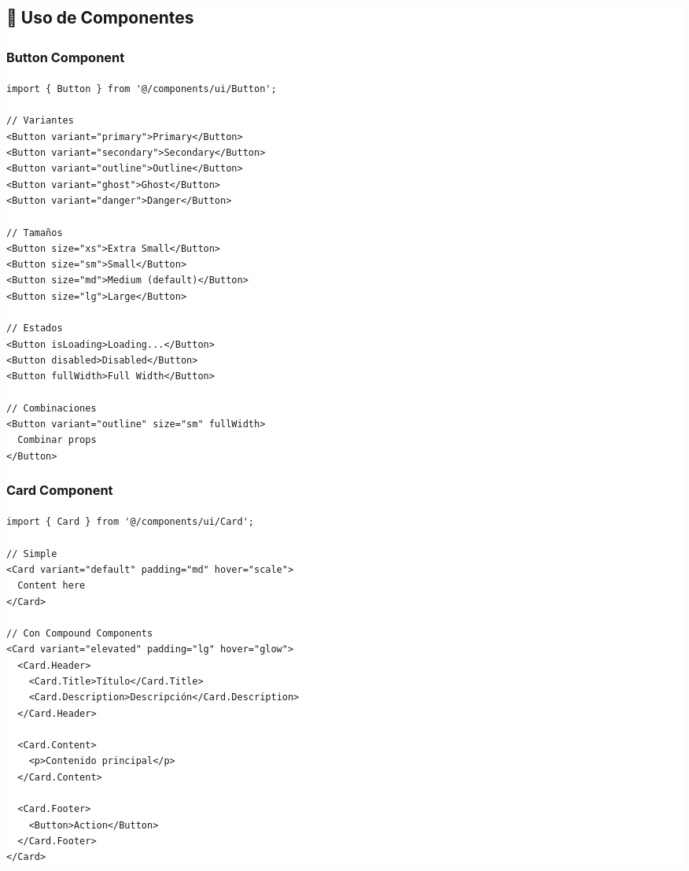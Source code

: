 
## 🎨 Uso de Componentes

### Button Component

```tsx
import { Button } from '@/components/ui/Button';

// Variantes
<Button variant="primary">Primary</Button>
<Button variant="secondary">Secondary</Button>
<Button variant="outline">Outline</Button>
<Button variant="ghost">Ghost</Button>
<Button variant="danger">Danger</Button>

// Tamaños
<Button size="xs">Extra Small</Button>
<Button size="sm">Small</Button>
<Button size="md">Medium (default)</Button>
<Button size="lg">Large</Button>

// Estados
<Button isLoading>Loading...</Button>
<Button disabled>Disabled</Button>
<Button fullWidth>Full Width</Button>

// Combinaciones
<Button variant="outline" size="sm" fullWidth>
  Combinar props
</Button>
```

### Card Component

```tsx
import { Card } from '@/components/ui/Card';

// Simple
<Card variant="default" padding="md" hover="scale">
  Content here
</Card>

// Con Compound Components
<Card variant="elevated" padding="lg" hover="glow">
  <Card.Header>
    <Card.Title>Título</Card.Title>
    <Card.Description>Descripción</Card.Description>
  </Card.Header>

  <Card.Content>
    <p>Contenido principal</p>
  </Card.Content>

  <Card.Footer>
    <Button>Action</Button>
  </Card.Footer>
</Card>
```
